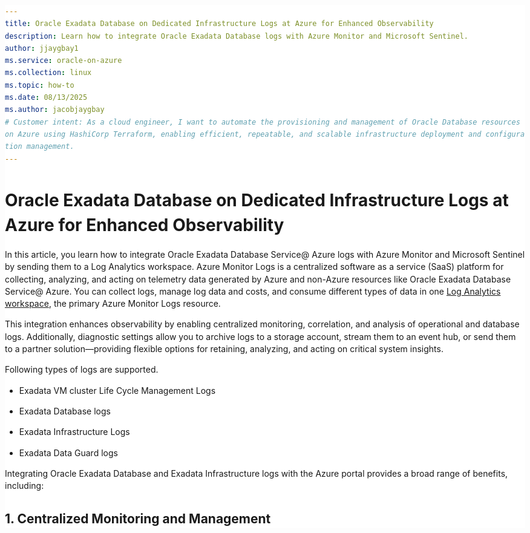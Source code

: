 ```yaml
---
title: Oracle Exadata Database on Dedicated Infrastructure Logs at Azure for Enhanced Observability
description: Learn how to integrate Oracle Exadata Database logs with Azure Monitor and Microsoft Sentinel.
author: jjaygbay1
ms.service: oracle-on-azure
ms.collection: linux
ms.topic: how-to
ms.date: 08/13/2025
ms.author: jacobjaygbay
# Customer intent: As a cloud engineer, I want to automate the provisioning and management of Oracle Database resources on Azure using HashiCorp Terraform, enabling efficient, repeatable, and scalable infrastructure deployment and configuration management.
---
```


# Oracle Exadata Database on Dedicated Infrastructure Logs at Azure for Enhanced Observability


In this article, you learn how to integrate Oracle Exadata Database
Service@ Azure logs with Azure Monitor and Microsoft Sentinel by sending
them to a Log Analytics workspace. Azure Monitor Logs is a centralized
software as a service (SaaS) platform for collecting, analyzing, and
acting on telemetry data generated by Azure and non-Azure resources like
Oracle Exadata Database Service@ Azure. You can collect logs, manage log
data and costs, and consume different types of data in one [Log
Analytics
workspace](/azure/azure-monitor/logs/data-platform-logs#log-analytics-workspace),
the primary Azure Monitor Logs resource.

This integration enhances observability by enabling centralized
monitoring, correlation, and analysis of operational and database logs.
Additionally, diagnostic settings allow you to archive logs to a storage
account, stream them to an event hub, or send them to a partner
solution—providing flexible options for retaining, analyzing, and acting
on critical system insights.

Following types of logs are supported.

- Exadata VM cluster Life Cycle Management Logs

- Exadata Database logs

- Exadata Infrastructure Logs

- Exadata Data Guard logs

Integrating Oracle Exadata Database and Exadata Infrastructure logs with
the Azure portal provides a broad range of benefits, including:

## 1. Centralized Monitoring and Management
